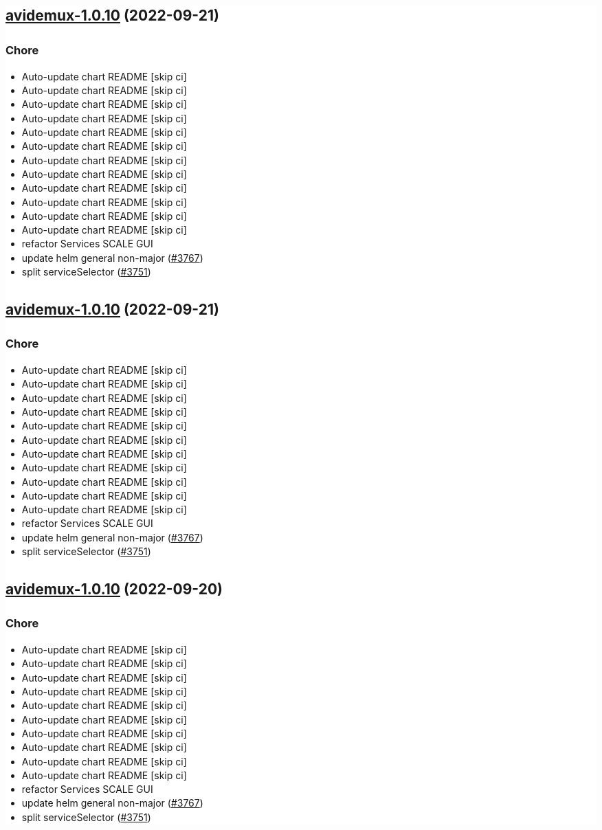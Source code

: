 ## [avidemux-1.0.10](https://github.com/truecharts/charts/compare/avidemux-1.0.9...avidemux-1.0.10) (2022-09-21)

### Chore

- Auto-update chart README [skip ci]
- Auto-update chart README [skip ci]
- Auto-update chart README [skip ci]
- Auto-update chart README [skip ci]
- Auto-update chart README [skip ci]
- Auto-update chart README [skip ci]
- Auto-update chart README [skip ci]
- Auto-update chart README [skip ci]
- Auto-update chart README [skip ci]
- Auto-update chart README [skip ci]
- Auto-update chart README [skip ci]
- Auto-update chart README [skip ci]
- refactor Services SCALE GUI
- update helm general non-major ([#3767](https://github.com/truecharts/charts/issues/3767))
- split serviceSelector ([#3751](https://github.com/truecharts/charts/issues/3751))

## [avidemux-1.0.10](https://github.com/truecharts/charts/compare/avidemux-1.0.9...avidemux-1.0.10) (2022-09-21)

### Chore

- Auto-update chart README [skip ci]
- Auto-update chart README [skip ci]
- Auto-update chart README [skip ci]
- Auto-update chart README [skip ci]
- Auto-update chart README [skip ci]
- Auto-update chart README [skip ci]
- Auto-update chart README [skip ci]
- Auto-update chart README [skip ci]
- Auto-update chart README [skip ci]
- Auto-update chart README [skip ci]
- Auto-update chart README [skip ci]
- refactor Services SCALE GUI
- update helm general non-major ([#3767](https://github.com/truecharts/charts/issues/3767))
- split serviceSelector ([#3751](https://github.com/truecharts/charts/issues/3751))

## [avidemux-1.0.10](https://github.com/truecharts/charts/compare/avidemux-1.0.9...avidemux-1.0.10) (2022-09-20)

### Chore

- Auto-update chart README [skip ci]
- Auto-update chart README [skip ci]
- Auto-update chart README [skip ci]
- Auto-update chart README [skip ci]
- Auto-update chart README [skip ci]
- Auto-update chart README [skip ci]
- Auto-update chart README [skip ci]
- Auto-update chart README [skip ci]
- Auto-update chart README [skip ci]
- Auto-update chart README [skip ci]
- refactor Services SCALE GUI
- update helm general non-major ([#3767](https://github.com/truecharts/charts/issues/3767))
- split serviceSelector ([#3751](https://github.com/truecharts/charts/issues/3751))
